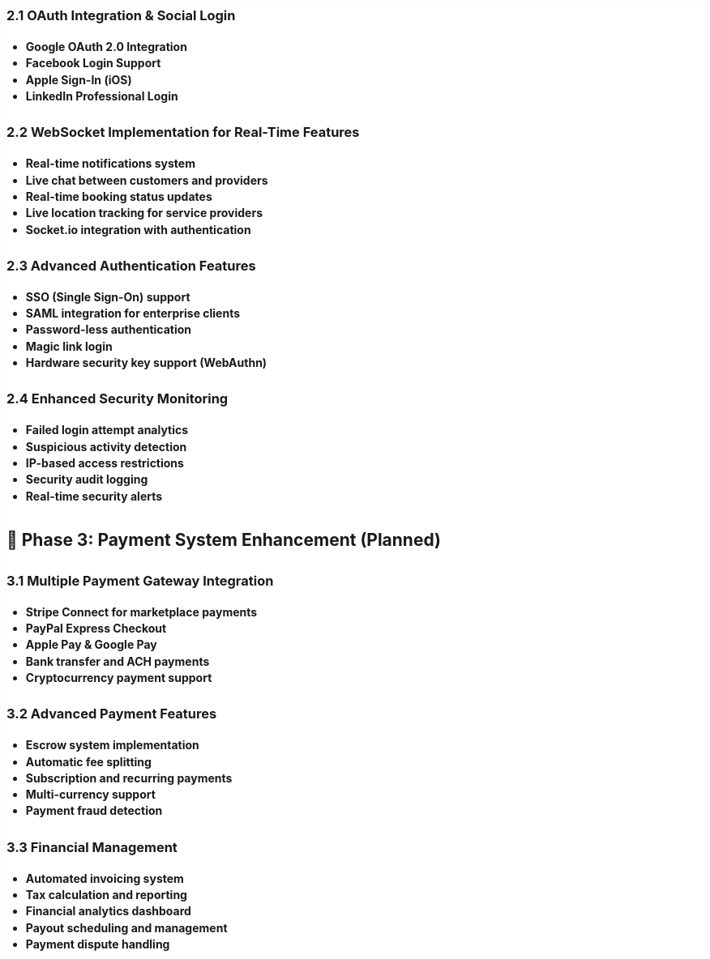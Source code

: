 ### 2.1 OAuth Integration & Social Login
- **Google OAuth 2.0 Integration**
- **Facebook Login Support**
- **Apple Sign-In (iOS)**
- **LinkedIn Professional Login**

### 2.2 WebSocket Implementation for Real-Time Features
- **Real-time notifications system**
- **Live chat between customers and providers**
- **Real-time booking status updates**
- **Live location tracking for service providers**
- **Socket.io integration with authentication**

### 2.3 Advanced Authentication Features
- **SSO (Single Sign-On) support**
- **SAML integration for enterprise clients**
- **Password-less authentication**
- **Magic link login**
- **Hardware security key support (WebAuthn)**

### 2.4 Enhanced Security Monitoring
- **Failed login attempt analytics**
- **Suspicious activity detection**
- **IP-based access restrictions**
- **Security audit logging**
- **Real-time security alerts**

## 🎯 Phase 3: Payment System Enhancement (Planned)

### 3.1 Multiple Payment Gateway Integration
- **Stripe Connect for marketplace payments**
- **PayPal Express Checkout**
- **Apple Pay & Google Pay**
- **Bank transfer and ACH payments**
- **Cryptocurrency payment support**

### 3.2 Advanced Payment Features
- **Escrow system implementation**
- **Automatic fee splitting**
- **Subscription and recurring payments**
- **Multi-currency support**
- **Payment fraud detection**

### 3.3 Financial Management
- **Automated invoicing system**
- **Tax calculation and reporting**
- **Financial analytics dashboard**
- **Payout scheduling and management**
- **Payment dispute handling**
